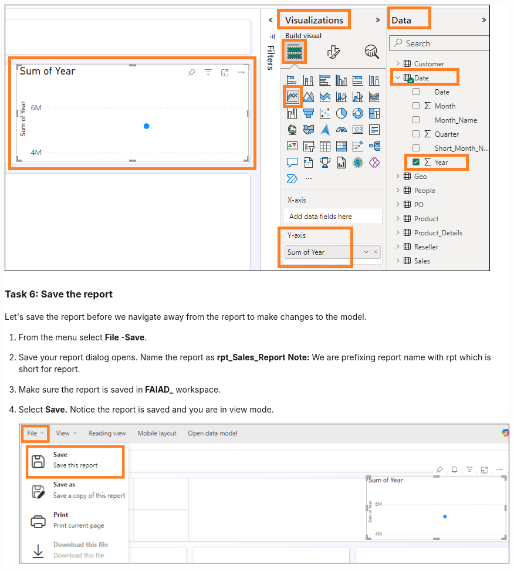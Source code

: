    ![](../media/lab-07/image24.png)

### Task 6: Save the report

Let's save the report before we navigate away from the report to make
changes to the model.

1. From the menu select **File -Save**.

2. Save your report dialog opens. Name the report as **rpt_Sales_Report** **Note:** We are prefixing report name with rpt which is short for report.

3. Make sure the report is saved in **FAIAD_<inject key="Deployment ID" enableCopy="false"/>** workspace.

4. Select **Save.** Notice the report is saved and you are in view mode.

   ![](../media/lab-07/image25.png)
